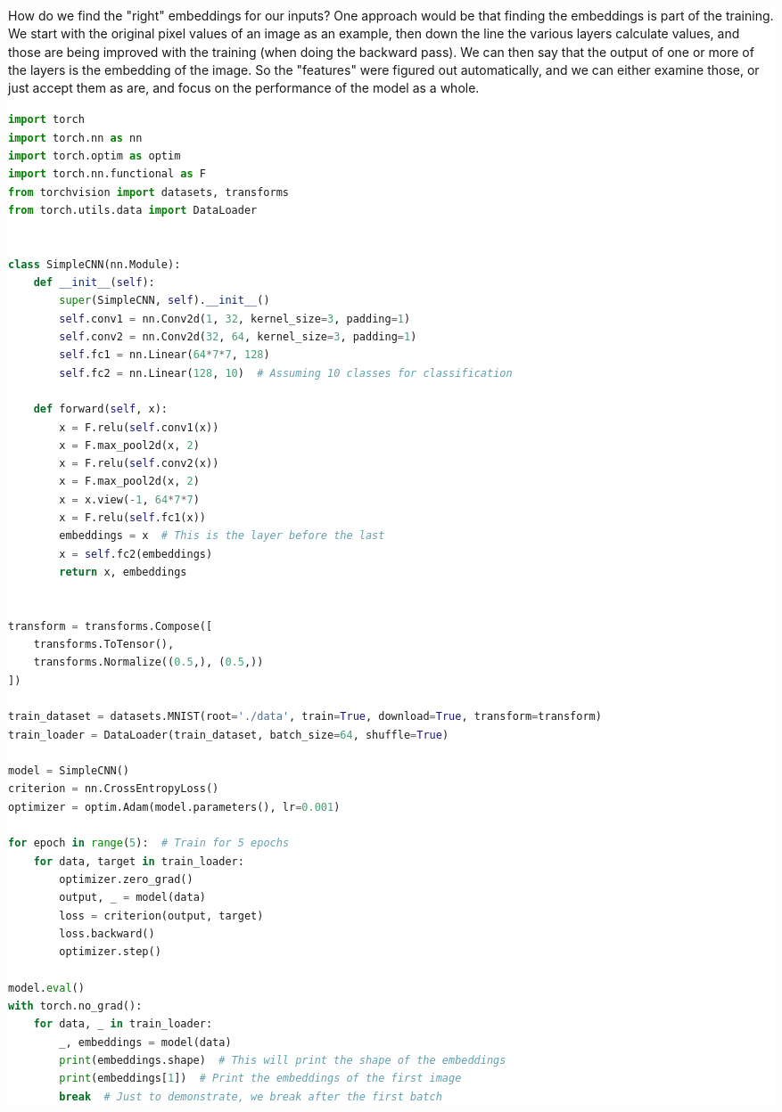 How do we find the "right" embeddings for our inputs? One approach would be that finding the embeddings is part of the training. We start with the original pixel values of an image as an example, then down the line the various layers calculate values, and those are being improved with the training (when doing the backward pass). We can then say that the output of one or more of the layers is the embedding of the image. So the "features" were figured out automatically, and we can either examine those, or just accept them as are, and focus on the performance of the model as a whole.

``` py
import torch
import torch.nn as nn
import torch.optim as optim
import torch.nn.functional as F
from torchvision import datasets, transforms
from torch.utils.data import DataLoader


class SimpleCNN(nn.Module):
    def __init__(self):
        super(SimpleCNN, self).__init__()
        self.conv1 = nn.Conv2d(1, 32, kernel_size=3, padding=1)
        self.conv2 = nn.Conv2d(32, 64, kernel_size=3, padding=1)
        self.fc1 = nn.Linear(64*7*7, 128)
        self.fc2 = nn.Linear(128, 10)  # Assuming 10 classes for classification

    def forward(self, x):
        x = F.relu(self.conv1(x))
        x = F.max_pool2d(x, 2)
        x = F.relu(self.conv2(x))
        x = F.max_pool2d(x, 2)
        x = x.view(-1, 64*7*7)
        x = F.relu(self.fc1(x))
        embeddings = x  # This is the layer before the last
        x = self.fc2(embeddings)
        return x, embeddings


transform = transforms.Compose([
    transforms.ToTensor(),
    transforms.Normalize((0.5,), (0.5,))
])

train_dataset = datasets.MNIST(root='./data', train=True, download=True, transform=transform)
train_loader = DataLoader(train_dataset, batch_size=64, shuffle=True)

model = SimpleCNN()
criterion = nn.CrossEntropyLoss()
optimizer = optim.Adam(model.parameters(), lr=0.001)

for epoch in range(5):  # Train for 5 epochs
    for data, target in train_loader:
        optimizer.zero_grad()
        output, _ = model(data)
        loss = criterion(output, target)
        loss.backward()
        optimizer.step()

model.eval()
with torch.no_grad():
    for data, _ in train_loader:
        _, embeddings = model(data)
        print(embeddings.shape)  # This will print the shape of the embeddings
        print(embeddings[1])  # Print the embeddings of the first image
        break  # Just to demonstrate, we break after the first batch
```
